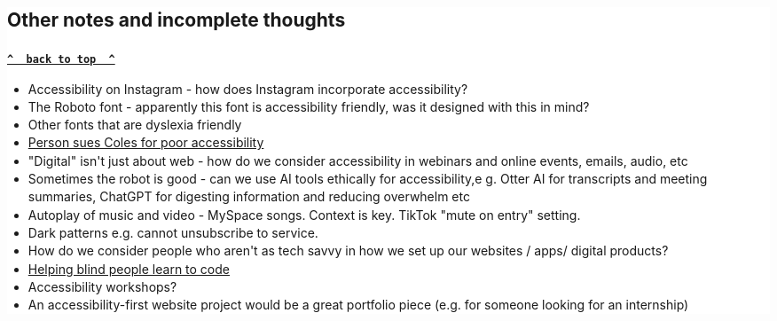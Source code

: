 ## Other notes and incomplete thoughts

**[`^  back to top  ^`](#accessibility-resources)**

- Accessibility on Instagram - how does Instagram incorporate accessibility?
- The Roboto font - apparently this font is accessibility friendly, was it designed with this in mind?
- Other fonts that are dyslexia friendly
- [Person sues Coles for poor accessibility](https://www.business-humanrights.org/en/latest-news/australia-customer-sues-coles-supermarkets-over-alleged-disability-discrimination-re-accessibility-of-website/)
- "Digital" isn't just about web - how do we consider accessibility in webinars and online events, emails, audio, etc
- Sometimes the robot is good - can we use AI tools ethically for accessibility,e g. Otter AI for transcripts and meeting summaries, ChatGPT for digesting information and reducing overwhelm etc
- Autoplay of music and video - MySpace songs. Context is key. TikTok "mute on entry" setting.
- Dark patterns e.g. cannot unsubscribe to service.
- How do we consider people who aren't as tech savvy in how we set up our websites / apps/ digital products?
- [Helping blind people learn to code](https://www.freecodecamp.org/news/helping-blind-people-learn-to-code-c47c68d4a237/)
- Accessibility workshops?
- An accessibility-first website project would be a great portfolio piece (e.g. for someone looking for an internship)

